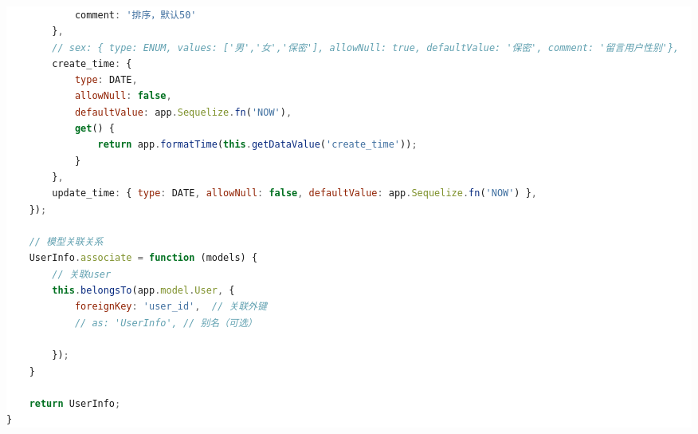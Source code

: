 ```js
            comment: '排序，默认50'
        },
        // sex: { type: ENUM, values: ['男','女','保密'], allowNull: true, defaultValue: '保密', comment: '留言用户性别'},
        create_time: {
            type: DATE,
            allowNull: false,
            defaultValue: app.Sequelize.fn('NOW'),
            get() {
                return app.formatTime(this.getDataValue('create_time'));
            }
        },
        update_time: { type: DATE, allowNull: false, defaultValue: app.Sequelize.fn('NOW') },
    });

    // 模型关联关系
    UserInfo.associate = function (models) {
        // 关联user 
        this.belongsTo(app.model.User, {
            foreignKey: 'user_id',  // 关联外键
            // as: 'UserInfo', // 别名（可选）
            
        });
    }

    return UserInfo;
}
```
